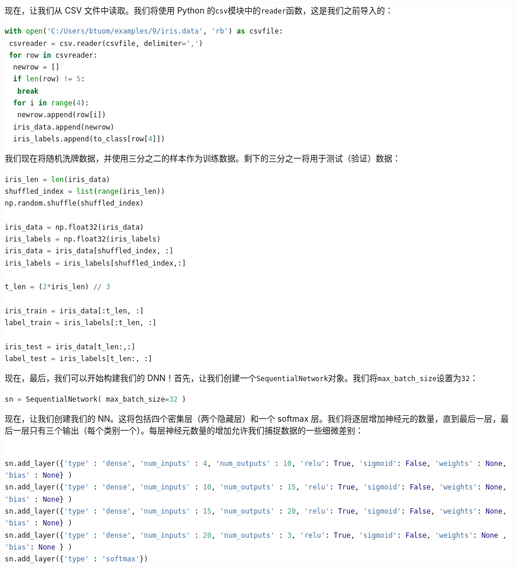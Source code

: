 现在，让我们从 CSV 文件中读取。我们将使用 Python 的`csv`模块中的`reader`函数，这是我们之前导入的：

```py
with open('C:/Users/btuom/examples/9/iris.data', 'rb') as csvfile:
 csvreader = csv.reader(csvfile, delimiter=',')
 for row in csvreader:
  newrow = []
  if len(row) != 5:
   break
  for i in range(4):
   newrow.append(row[i])
  iris_data.append(newrow)
  iris_labels.append(to_class[row[4]])
```

我们现在将随机洗牌数据，并使用三分之二的样本作为训练数据。剩下的三分之一将用于测试（验证）数据：

```py
iris_len = len(iris_data)
shuffled_index = list(range(iris_len))
np.random.shuffle(shuffled_index)

iris_data = np.float32(iris_data)
iris_labels = np.float32(iris_labels)
iris_data = iris_data[shuffled_index, :]
iris_labels = iris_labels[shuffled_index,:]

t_len = (2*iris_len) // 3

iris_train = iris_data[:t_len, :]
label_train = iris_labels[:t_len, :]

iris_test = iris_data[t_len:,:]
label_test = iris_labels[t_len:, :]
```

现在，最后，我们可以开始构建我们的 DNN！首先，让我们创建一个`SequentialNetwork`对象。我们将`max_batch_size`设置为`32`：

```py
sn = SequentialNetwork( max_batch_size=32 )
```

现在，让我们创建我们的 NN。这将包括四个密集层（两个隐藏层）和一个 softmax 层。我们将逐层增加神经元的数量，直到最后一层，最后一层只有三个输出（每个类别一个）。每层神经元数量的增加允许我们捕捉数据的一些细微差别：

```py

sn.add_layer({'type' : 'dense', 'num_inputs' : 4, 'num_outputs' : 10, 'relu': True, 'sigmoid': False, 'weights' : None, 'bias' : None} ) 
sn.add_layer({'type' : 'dense', 'num_inputs' : 10, 'num_outputs' : 15, 'relu': True, 'sigmoid': False, 'weights': None, 'bias' : None} ) 
sn.add_layer({'type' : 'dense', 'num_inputs' : 15, 'num_outputs' : 20, 'relu': True, 'sigmoid': False, 'weights': None, 'bias' : None} ) 
sn.add_layer({'type' : 'dense', 'num_inputs' : 20, 'num_outputs' : 3, 'relu': True, 'sigmoid': False, 'weights': None , 'bias': None } ) 
sn.add_layer({'type' : 'softmax'})
```
